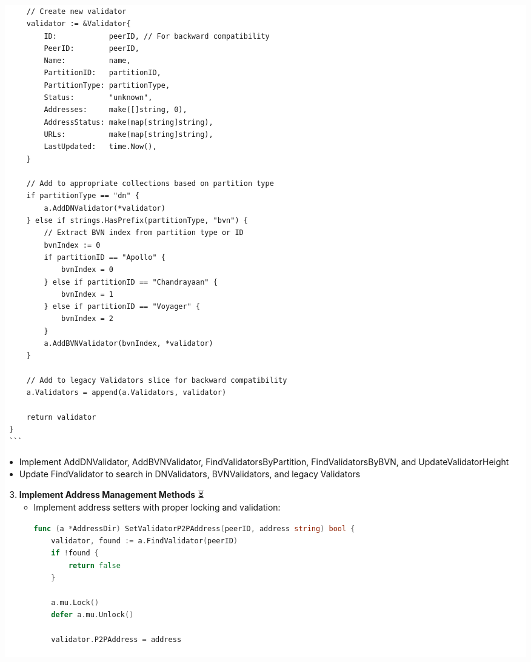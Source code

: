          // Create new validator
         validator := &Validator{
             ID:            peerID, // For backward compatibility
             PeerID:        peerID,
             Name:          name,
             PartitionID:   partitionID,
             PartitionType: partitionType,
             Status:        "unknown",
             Addresses:     make([]string, 0),
             AddressStatus: make(map[string]string),
             URLs:          make(map[string]string),
             LastUpdated:   time.Now(),
         }
         
         // Add to appropriate collections based on partition type
         if partitionType == "dn" {
             a.AddDNValidator(*validator)
         } else if strings.HasPrefix(partitionType, "bvn") {
             // Extract BVN index from partition type or ID
             bvnIndex := 0
             if partitionID == "Apollo" {
                 bvnIndex = 0
             } else if partitionID == "Chandrayaan" {
                 bvnIndex = 1
             } else if partitionID == "Voyager" {
                 bvnIndex = 2
             }
             a.AddBVNValidator(bvnIndex, *validator)
         }
         
         // Add to legacy Validators slice for backward compatibility
         a.Validators = append(a.Validators, validator)
         
         return validator
     }
     ```
   - Implement AddDNValidator, AddBVNValidator, FindValidatorsByPartition, FindValidatorsByBVN, and UpdateValidatorHeight
   - Update FindValidator to search in DNValidators, BVNValidators, and legacy Validators

3. **Implement Address Management Methods** ⏳
   - Implement address setters with proper locking and validation:
     ```go
     func (a *AddressDir) SetValidatorP2PAddress(peerID, address string) bool {
         validator, found := a.FindValidator(peerID)
         if !found {
             return false
         }
         
         a.mu.Lock()
         defer a.mu.Unlock()
         
         validator.P2PAddress = address
         